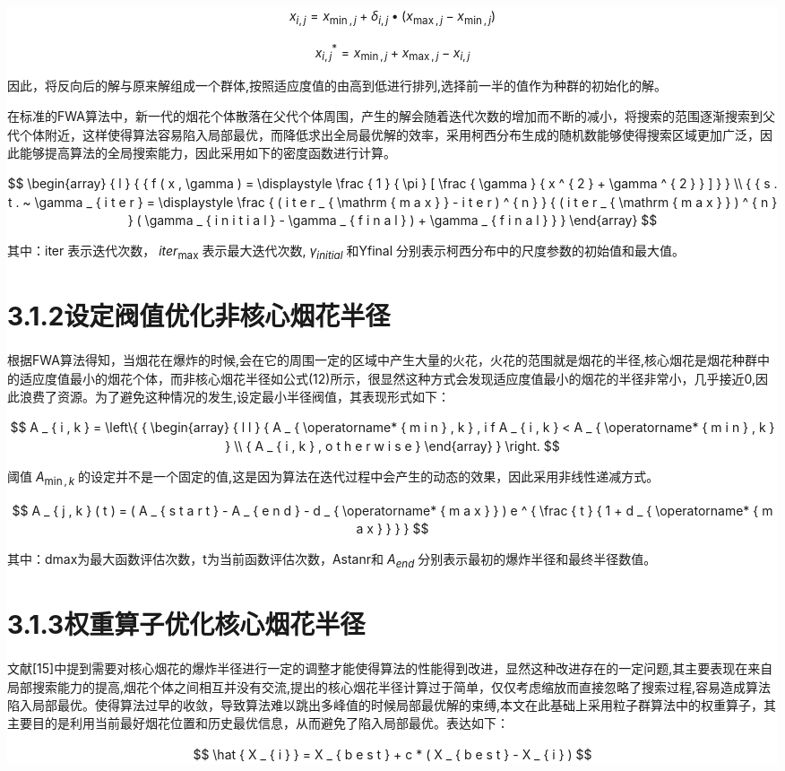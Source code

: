 $$
x _ { i , j } = x _ { \operatorname* { m i n } , j } + \delta _ { i , j } \bullet ( x _ { \operatorname* { m a x } , j } - x _ { \operatorname* { m i n } , j } )
$$

$$
{ x _ { i , j } ^ { * } } = { x _ { \operatorname* { m i n } , j } + x _ { \operatorname* { m a x } , j } - x _ { i , j } }
$$

因此，将反向后的解与原来解组成一个群体,按照适应度值的由高到低进行排列,选择前一半的值作为种群的初始化的解。

在标准的FWA算法中，新一代的烟花个体散落在父代个体周围，产生的解会随着迭代次数的增加而不断的减小，将搜索的范围逐渐搜索到父代个体附近，这样使得算法容易陷入局部最优，而降低求出全局最优解的效率，采用柯西分布生成的随机数能够使得搜索区域更加广泛，因此能够提高算法的全局搜索能力，因此采用如下的密度函数进行计算。

$$
\begin{array} { l } { { f ( x , \gamma ) = \displaystyle \frac { 1 } { \pi } [ \frac { \gamma } { x ^ { 2 } + \gamma ^ { 2 } } ] } } \\ { { s . t . ~ \gamma _ { i t e r } = \displaystyle \frac { ( i t e r _ { \mathrm { m a x } } - i t e r ) ^ { n } } { ( i t e r _ { \mathrm { m a x } } ) ^ { n } } ( \gamma _ { i n i t i a l } - \gamma _ { f i n a l } ) + \gamma _ { f i n a l } } } \end{array}
$$

其中：iter 表示迭代次数， $i t e r _ { \operatorname* { m a x } }$ 表示最大迭代次数, $\gamma _ { i n i t i a l }$ 和Yfinal 分别表示柯西分布中的尺度参数的初始值和最大值。

# 3.1.2设定阀值优化非核心烟花半径

根据FWA算法得知，当烟花在爆炸的时候,会在它的周围一定的区域中产生大量的火花，火花的范围就是烟花的半径,核心烟花是烟花种群中的适应度值最小的烟花个体，而非核心烟花半径如公式(12)所示，很显然这种方式会发现适应度值最小的烟花的半径非常小，几乎接近0,因此浪费了资源。为了避免这种情况的发生,设定最小半径阀值，其表现形式如下：

$$
A _ { i , k } = \left\{ { \begin{array} { l l } { A _ { \operatorname* { m i n } , k } , i f A _ { i , k } < A _ { \operatorname* { m i n } , k } } \\ { A _ { i , k } , o t h e r w i s e } \end{array} } \right.
$$

阈值 $A _ { \operatorname* { m i n } , k }$ 的设定并不是一个固定的值,这是因为算法在迭代过程中会产生的动态的效果，因此采用非线性递减方式。

$$
A _ { j , k } ( t ) = ( A _ { s t a r t } - A _ { e n d } - d _ { \operatorname* { m a x } } ) e ^ { \frac { t } { 1 + d _ { \operatorname* { m a x } } } }
$$

其中：dmax为最大函数评估次数，t为当前函数评估次数，Astanr和 $A _ { e n d }$ 分别表示最初的爆炸半径和最终半径数值。

# 3.1.3权重算子优化核心烟花半径

文献[15]中提到需要对核心烟花的爆炸半径进行一定的调整才能使得算法的性能得到改进，显然这种改进存在的一定问题,其主要表现在来自局部搜索能力的提高,烟花个体之间相互并没有交流,提出的核心烟花半径计算过于简单，仅仅考虑缩放而直接忽略了搜索过程,容易造成算法陷入局部最优。使得算法过早的收敛，导致算法难以跳出多峰值的时候局部最优解的束缚,本文在此基础上采用粒子群算法中的权重算子，其主要目的是利用当前最好烟花位置和历史最优信息，从而避免了陷入局部最优。表达如下：

$$
\hat { X _ { i } } = X _ { b e s t } + c * ( X _ { b e s t } - X _ { i } )
$$
